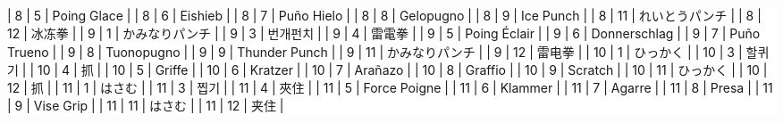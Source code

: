 | 8       | 5                 | Poing Glace                  |
| 8       | 6                 | Eishieb                      |
| 8       | 7                 | Puño Hielo                   |
| 8       | 8                 | Gelopugno                    |
| 8       | 9                 | Ice Punch                    |
| 8       | 11                | れいとうパンチ                      |
| 8       | 12                | 冰冻拳                          |
| 9       | 1                 | かみなりパンチ                      |
| 9       | 3                 | 번개펀치                         |
| 9       | 4                 | 雷電拳                          |
| 9       | 5                 | Poing Éclair                 |
| 9       | 6                 | Donnerschlag                 |
| 9       | 7                 | Puño Trueno                  |
| 9       | 8                 | Tuonopugno                   |
| 9       | 9                 | Thunder Punch                |
| 9       | 11                | かみなりパンチ                      |
| 9       | 12                | 雷电拳                          |
| 10      | 1                 | ひっかく                         |
| 10      | 3                 | 할퀴기                          |
| 10      | 4                 | 抓                            |
| 10      | 5                 | Griffe                       |
| 10      | 6                 | Kratzer                      |
| 10      | 7                 | Arañazo                      |
| 10      | 8                 | Graffio                      |
| 10      | 9                 | Scratch                      |
| 10      | 11                | ひっかく                         |
| 10      | 12                | 抓                            |
| 11      | 1                 | はさむ                          |
| 11      | 3                 | 찝기                           |
| 11      | 4                 | 夾住                           |
| 11      | 5                 | Force Poigne                 |
| 11      | 6                 | Klammer                      |
| 11      | 7                 | Agarre                       |
| 11      | 8                 | Presa                        |
| 11      | 9                 | Vise Grip                    |
| 11      | 11                | はさむ                          |
| 11      | 12                | 夹住                           |
